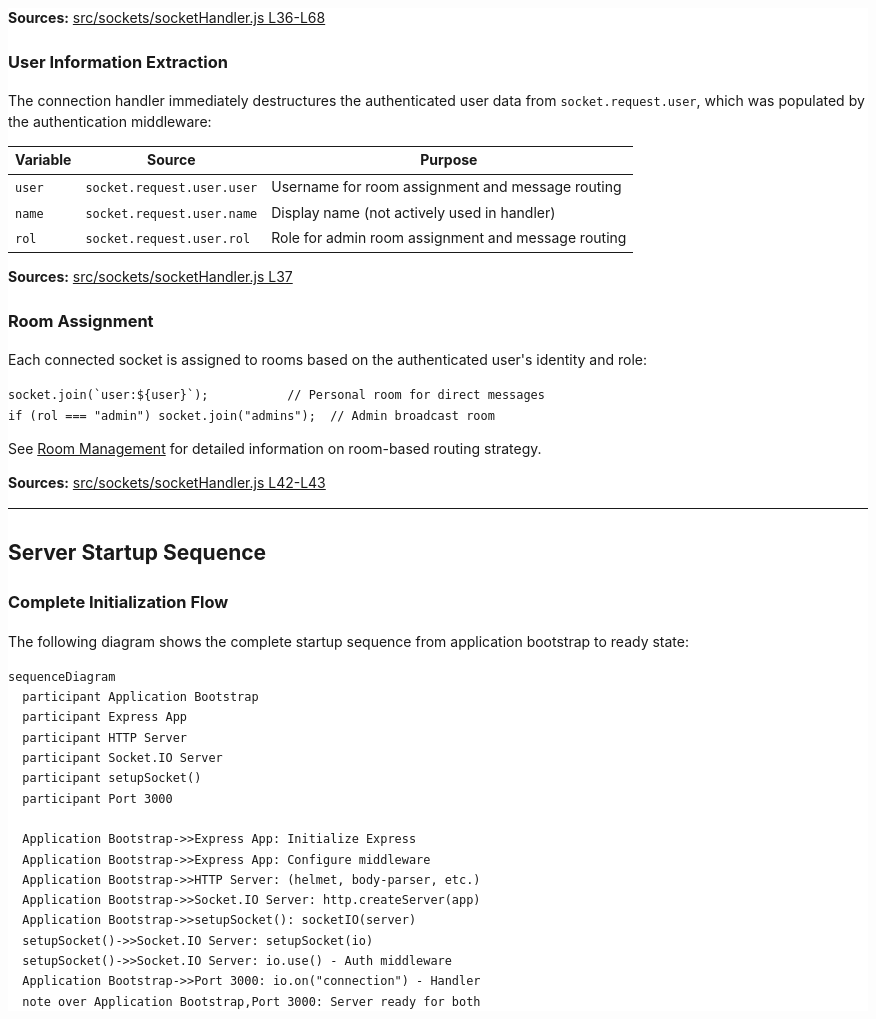 **Sources:** [src/sockets/socketHandler.js L36-L68](https://github.com/moichuelo/registro/blob/544abbcc/src/sockets/socketHandler.js#L36-L68)

### User Information Extraction

The connection handler immediately destructures the authenticated user data from `socket.request.user`, which was populated by the authentication middleware:

| Variable | Source | Purpose |
| --- | --- | --- |
| `user` | `socket.request.user.user` | Username for room assignment and message routing |
| `name` | `socket.request.user.name` | Display name (not actively used in handler) |
| `rol` | `socket.request.user.rol` | Role for admin room assignment and message routing |

**Sources:** [src/sockets/socketHandler.js L37](https://github.com/moichuelo/registro/blob/544abbcc/src/sockets/socketHandler.js#L37-L37)

### Room Assignment

Each connected socket is assigned to rooms based on the authenticated user's identity and role:

```
socket.join(`user:${user}`);           // Personal room for direct messages
if (rol === "admin") socket.join("admins");  // Admin broadcast room
```

See [Room Management](Room-Management.md) for detailed information on room-based routing strategy.

**Sources:** [src/sockets/socketHandler.js L42-L43](https://github.com/moichuelo/registro/blob/544abbcc/src/sockets/socketHandler.js#L42-L43)

---

## Server Startup Sequence

### Complete Initialization Flow

The following diagram shows the complete startup sequence from application bootstrap to ready state:

```mermaid
sequenceDiagram
  participant Application Bootstrap
  participant Express App
  participant HTTP Server
  participant Socket.IO Server
  participant setupSocket()
  participant Port 3000

  Application Bootstrap->>Express App: Initialize Express
  Application Bootstrap->>Express App: Configure middleware
  Application Bootstrap->>HTTP Server: (helmet, body-parser, etc.)
  Application Bootstrap->>Socket.IO Server: http.createServer(app)
  Application Bootstrap->>setupSocket(): socketIO(server)
  setupSocket()->>Socket.IO Server: setupSocket(io)
  setupSocket()->>Socket.IO Server: io.use() - Auth middleware
  Application Bootstrap->>Port 3000: io.on("connection") - Handler
  note over Application Bootstrap,Port 3000: Server ready for both
```
